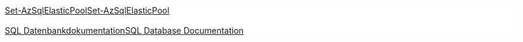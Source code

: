 [<span data-ttu-id="5e875-208">Set-AzSqlElasticPool</span><span class="sxs-lookup"><span data-stu-id="5e875-208">Set-AzSqlElasticPool</span></span>](./Set-AzSqlElasticPool.md)

[<span data-ttu-id="5e875-209">SQL Datenbankdokumentation</span><span class="sxs-lookup"><span data-stu-id="5e875-209">SQL Database Documentation</span></span>](https://docs.microsoft.com/azure/sql-database/)
